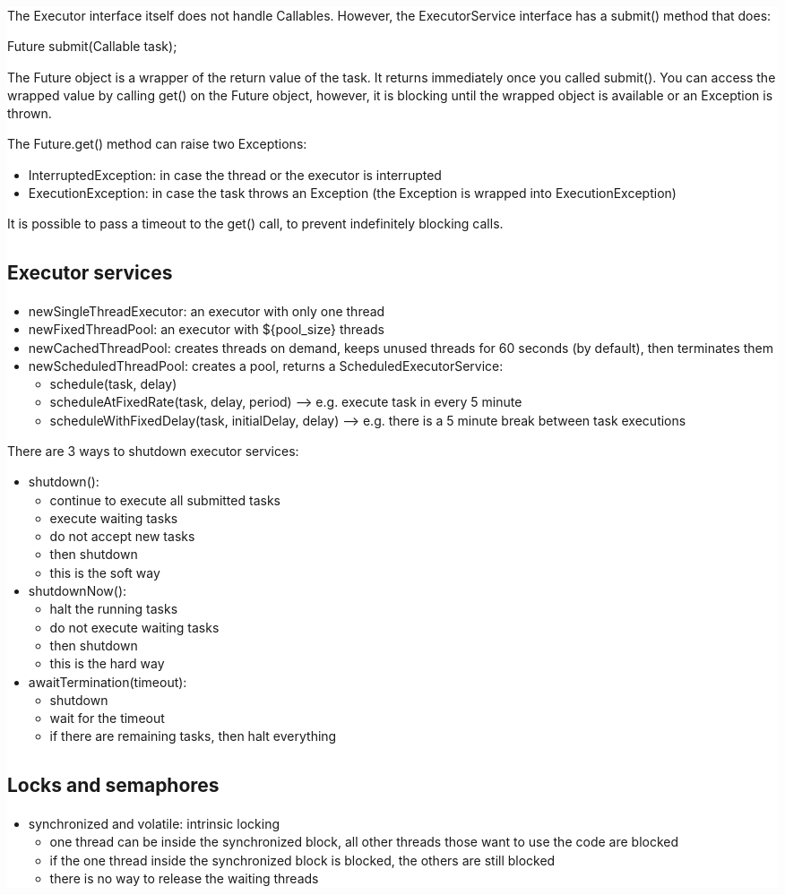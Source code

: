 The Executor interface itself does not handle Callables. However, the ExecutorService interface has
a submit() method that does:

  <T> Future<T> submit(Callable<T> task);

The Future<T> object is a wrapper of the return value of the task. It returns immediately once you
called submit(). You can access the wrapped value by calling get() on the Future object, however,
it is blocking until the wrapped object is available or an Exception is thrown.

The Future.get() method can raise two Exceptions:
  - InterruptedException: in case the thread or the executor is interrupted
  - ExecutionException: in case the task throws an Exception (the Exception is wrapped into
    ExecutionException)

It is possible to pass a timeout to the get() call, to prevent indefinitely blocking calls.


Executor services
-----------------

  - newSingleThreadExecutor: an executor with only one thread
  - newFixedThreadPool: an executor with ${pool_size} threads
  - newCachedThreadPool: creates threads on demand, keeps unused threads for 60 seconds
    (by default), then terminates them
  - newScheduledThreadPool: creates a pool, returns a ScheduledExecutorService:
    - schedule(task, delay)
    - scheduleAtFixedRate(task, delay, period) --> e.g. execute task in every 5 minute
    - scheduleWithFixedDelay(task, initialDelay, delay) --> e.g. there is a 5 minute break between
      task executions

There are 3 ways to shutdown executor services:
  - shutdown():
    - continue to execute all submitted tasks
    - execute waiting tasks
    - do not accept new tasks
    - then shutdown
    - this is the soft way
  - shutdownNow():
    - halt the running tasks
    - do not execute waiting tasks
    - then shutdown
    - this is the hard way
  - awaitTermination(timeout):
    - shutdown
    - wait for the timeout
    - if there are remaining tasks, then halt everything


Locks and semaphores
--------------------

  - synchronized and volatile: intrinsic locking
    - one thread can be inside the synchronized block, all other threads those want to use the code
      are blocked
    - if the one thread inside the synchronized block is blocked, the others are still blocked
    - there is no way to release the waiting threads
    
